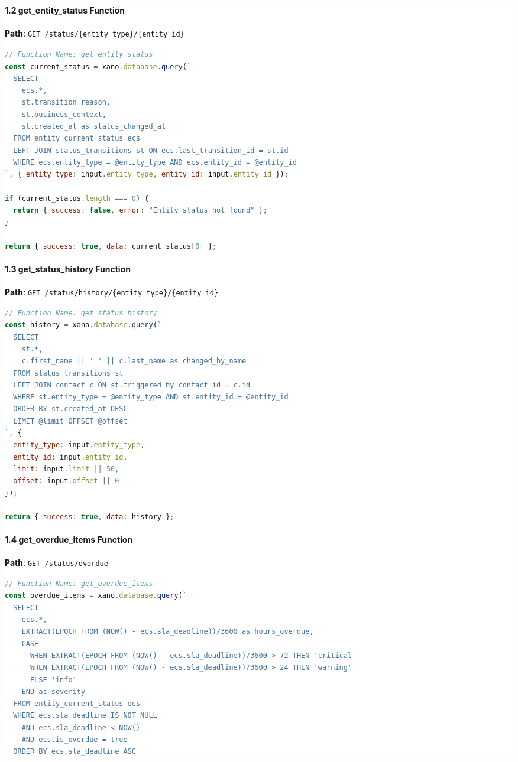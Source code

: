 #### **1.2 get_entity_status Function**
**Path**: `GET /status/{entity_type}/{entity_id}`

```javascript
// Function Name: get_entity_status
const current_status = xano.database.query(`
  SELECT 
    ecs.*,
    st.transition_reason,
    st.business_context,
    st.created_at as status_changed_at
  FROM entity_current_status ecs
  LEFT JOIN status_transitions st ON ecs.last_transition_id = st.id
  WHERE ecs.entity_type = @entity_type AND ecs.entity_id = @entity_id
`, { entity_type: input.entity_type, entity_id: input.entity_id });

if (current_status.length === 0) {
  return { success: false, error: "Entity status not found" };
}

return { success: true, data: current_status[0] };
```

#### **1.3 get_status_history Function**
**Path**: `GET /status/history/{entity_type}/{entity_id}`

```javascript
// Function Name: get_status_history
const history = xano.database.query(`
  SELECT 
    st.*,
    c.first_name || ' ' || c.last_name as changed_by_name
  FROM status_transitions st
  LEFT JOIN contact c ON st.triggered_by_contact_id = c.id
  WHERE st.entity_type = @entity_type AND st.entity_id = @entity_id
  ORDER BY st.created_at DESC
  LIMIT @limit OFFSET @offset
`, {
  entity_type: input.entity_type,
  entity_id: input.entity_id,
  limit: input.limit || 50,
  offset: input.offset || 0
});

return { success: true, data: history };
```

#### **1.4 get_overdue_items Function**
**Path**: `GET /status/overdue`

```javascript
// Function Name: get_overdue_items
const overdue_items = xano.database.query(`
  SELECT 
    ecs.*,
    EXTRACT(EPOCH FROM (NOW() - ecs.sla_deadline))/3600 as hours_overdue,
    CASE 
      WHEN EXTRACT(EPOCH FROM (NOW() - ecs.sla_deadline))/3600 > 72 THEN 'critical'
      WHEN EXTRACT(EPOCH FROM (NOW() - ecs.sla_deadline))/3600 > 24 THEN 'warning'
      ELSE 'info'
    END as severity
  FROM entity_current_status ecs
  WHERE ecs.sla_deadline IS NOT NULL 
    AND ecs.sla_deadline < NOW()
    AND ecs.is_overdue = true
  ORDER BY ecs.sla_deadline ASC
```